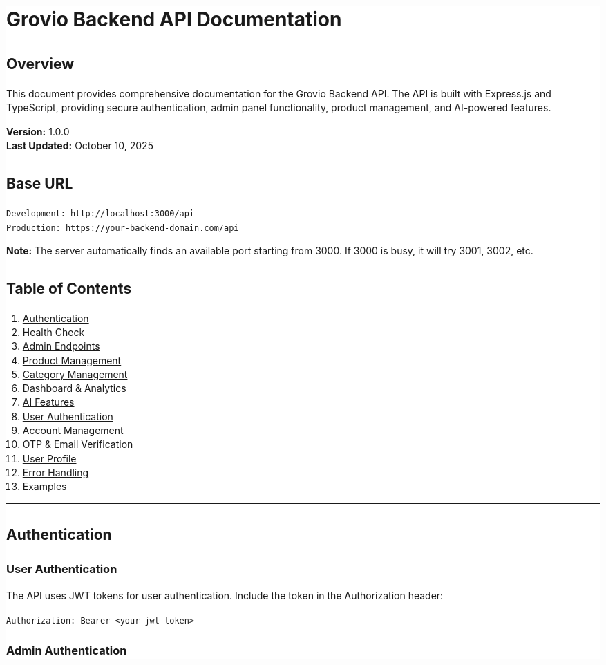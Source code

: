 # Grovio Backend API Documentation

## Overview

This document provides comprehensive documentation for the Grovio Backend API. The API is built with Express.js and TypeScript, providing secure authentication, admin panel functionality, product management, and AI-powered features.

**Version:** 1.0.0  
**Last Updated:** October 10, 2025

## Base URL

```
Development: http://localhost:3000/api
Production: https://your-backend-domain.com/api
```

**Note:** The server automatically finds an available port starting from 3000. If 3000 is busy, it will try 3001, 3002, etc.

## Table of Contents

1. [Authentication](#authentication)
2. [Health Check](#health-check-endpoints)
3. [Admin Endpoints](#admin-endpoints)
4. [Product Management](#product-endpoints)
5. [Category Management](#category-endpoints)
6. [Dashboard & Analytics](#dashboard-endpoints)
7. [AI Features](#ai-endpoints)
8. [User Authentication](#user-authentication-endpoints)
9. [Account Management](#account-management-endpoints)
10. [OTP & Email Verification](#otp-endpoints)
11. [User Profile](#profile-endpoints)
12. [Error Handling](#error-codes--responses)
13. [Examples](#request-examples)

---

## Authentication

### User Authentication

The API uses JWT tokens for user authentication. Include the token in the Authorization header:

```
Authorization: Bearer <your-jwt-token>
```

### Admin Authentication
